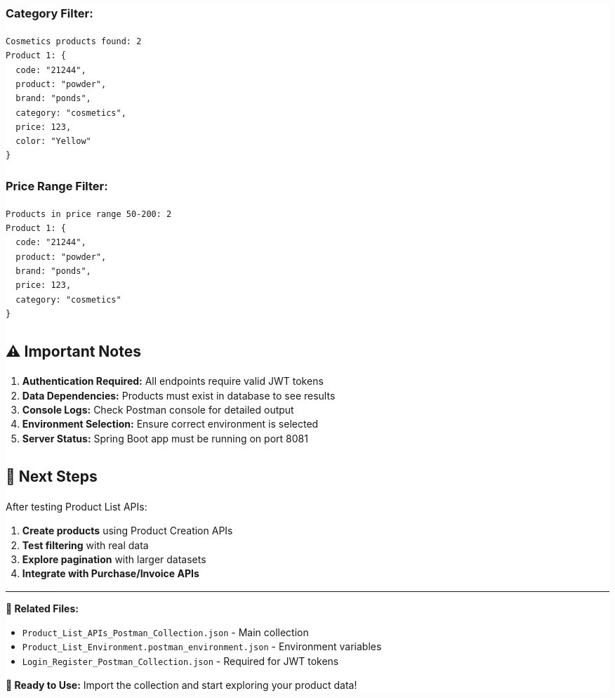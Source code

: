 ### Category Filter:
```
Cosmetics products found: 2
Product 1: {
  code: "21244",
  product: "powder",
  brand: "ponds",
  category: "cosmetics",
  price: 123,
  color: "Yellow"
}
```

### Price Range Filter:
```
Products in price range 50-200: 2
Product 1: {
  code: "21244",
  product: "powder",
  brand: "ponds",
  price: 123,
  category: "cosmetics"
}
```

## ⚠️ Important Notes

1. **Authentication Required:** All endpoints require valid JWT tokens
2. **Data Dependencies:** Products must exist in database to see results
3. **Console Logs:** Check Postman console for detailed output
4. **Environment Selection:** Ensure correct environment is selected
5. **Server Status:** Spring Boot app must be running on port 8081

## 🎯 Next Steps

After testing Product List APIs:
1. **Create products** using Product Creation APIs
2. **Test filtering** with real data
3. **Explore pagination** with larger datasets
4. **Integrate with Purchase/Invoice APIs**

---

**🔗 Related Files:**
- `Product_List_APIs_Postman_Collection.json` - Main collection
- `Product_List_Environment.postman_environment.json` - Environment variables
- `Login_Register_Postman_Collection.json` - Required for JWT tokens

**🎉 Ready to Use:** Import the collection and start exploring your product data!
